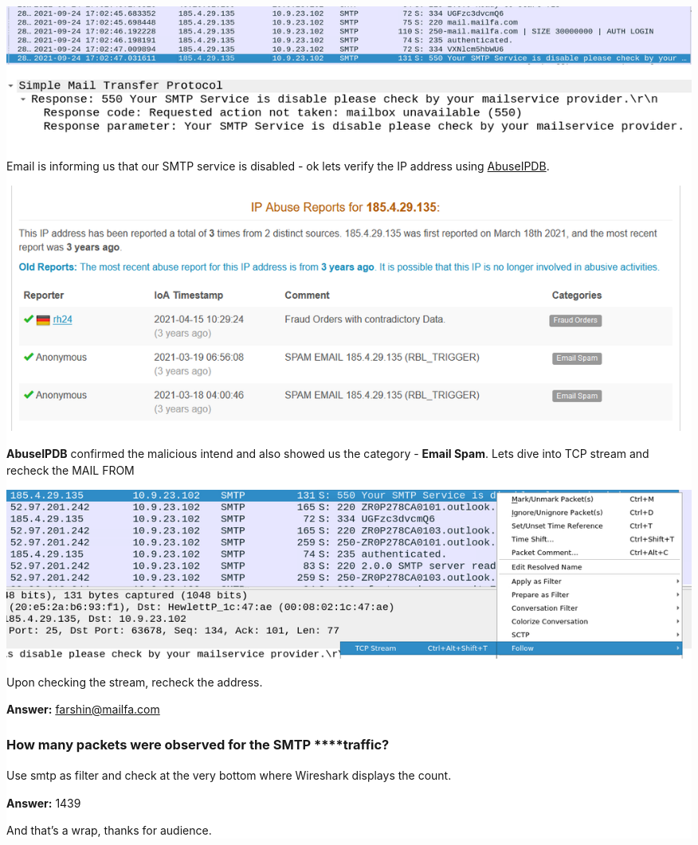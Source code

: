 ![Untitled](THM%20Carnage%2056a66b14437f4953bbfc033471ec2bee/Untitled%2022.png)

![Untitled](THM%20Carnage%2056a66b14437f4953bbfc033471ec2bee/Untitled%2023.png)

Email is informing us that our SMTP service is disabled - ok lets verify the IP address using [AbuseIPDB](https://www.abuseipdb.com/).

![Untitled](THM%20Carnage%2056a66b14437f4953bbfc033471ec2bee/Untitled%2024.png)

**AbuseIPDB** confirmed the malicious intend and also showed us the category - **Email Spam**. Lets dive into TCP stream and recheck the MAIL FROM 

![Untitled](THM%20Carnage%2056a66b14437f4953bbfc033471ec2bee/Untitled%2025.png)

Upon checking the stream, recheck the address.

**Answer:** [farshin@mailfa.com](mailto:farshin@mailfa.com)

### How many packets were observed for the SMTP ****traffic?

Use smtp as filter and check at the very bottom where Wireshark displays the count.

**Answer:** 1439

And that’s a wrap, thanks for audience.